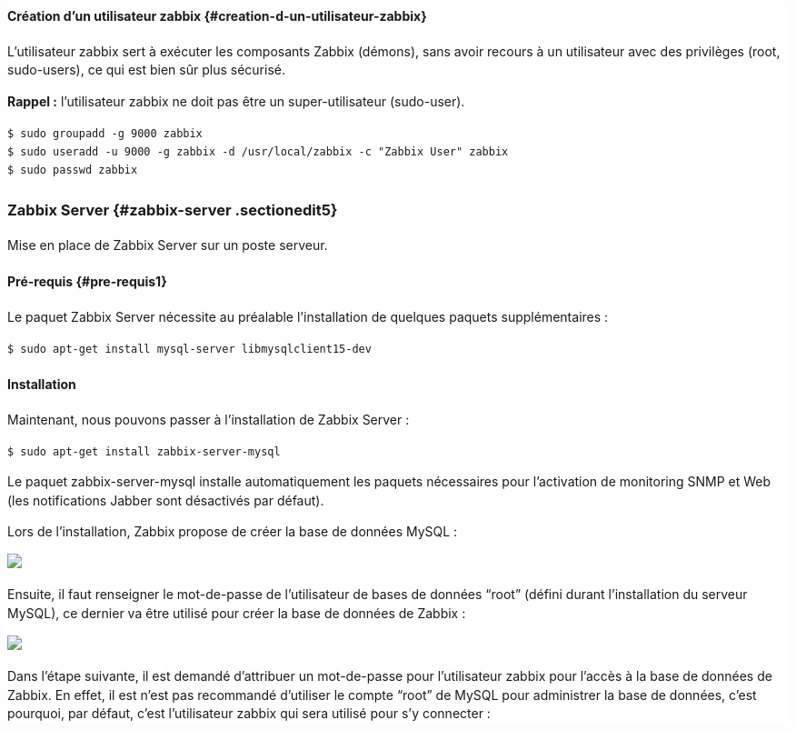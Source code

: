 #### Création d’un utilisateur zabbix {#creation-d-un-utilisateur-zabbix}

L’utilisateur zabbix sert à exécuter les composants Zabbix (démons),
sans avoir recours à un utilisateur avec des privilèges (root,
sudo-users), ce qui est bien sûr plus sécurisé.

**Rappel :** l’utilisateur zabbix ne doit pas être un super-utilisateur
(sudo-user).

~~~
$ sudo groupadd -g 9000 zabbix
$ sudo useradd -u 9000 -g zabbix -d /usr/local/zabbix -c "Zabbix User" zabbix
$ sudo passwd zabbix
~~~

### Zabbix Server {#zabbix-server .sectionedit5}

Mise en place de Zabbix Server sur un poste serveur.

#### Pré-requis {#pre-requis1}

Le paquet Zabbix Server nécessite au préalable l’installation de
quelques paquets supplémentaires :

~~~
$ sudo apt-get install mysql-server libmysqlclient15-dev
~~~

#### Installation

Maintenant, nous pouvons passer à l’installation de Zabbix Server :

~~~
$ sudo apt-get install zabbix-server-mysql
~~~

Le paquet zabbix-server-mysql installe automatiquement les paquets
nécessaires pour l’activation de monitoring SNMP et Web (les
notifications Jabber sont désactivés par défaut).

Lors de l’installation, Zabbix propose de créer la base de données MySQL
:

[![](/assets/media/supervision/zabbix/zabbix-server_depot_install1.png@w=400)](/_detail/supervision/zabbix/zabbix-server_depot_install1.png@id=zabbix%253Azabbix-ubuntu-install.html "supervision:zabbix:zabbix-server_depot_install1.png")

Ensuite, il faut renseigner le mot-de-passe de l’utilisateur de bases de
données “root” (défini durant l’installation du serveur MySQL), ce
dernier va être utilisé pour créer la base de données de Zabbix :

[![](/assets/media/supervision/zabbix/zabbix-server_depot_install2.png@w=400)](/_detail/supervision/zabbix/zabbix-server_depot_install2.png@id=zabbix%253Azabbix-ubuntu-install.html "supervision:zabbix:zabbix-server_depot_install2.png")

Dans l’étape suivante, il est demandé d’attribuer un mot-de-passe pour
l’utilisateur zabbix pour l’accès à la base de données de Zabbix. En
effet, il est n’est pas recommandé d’utiliser le compte “root” de MySQL
pour administrer la base de données, c’est pourquoi, par défaut, c’est
l’utilisateur zabbix qui sera utilisé pour s’y connecter :
